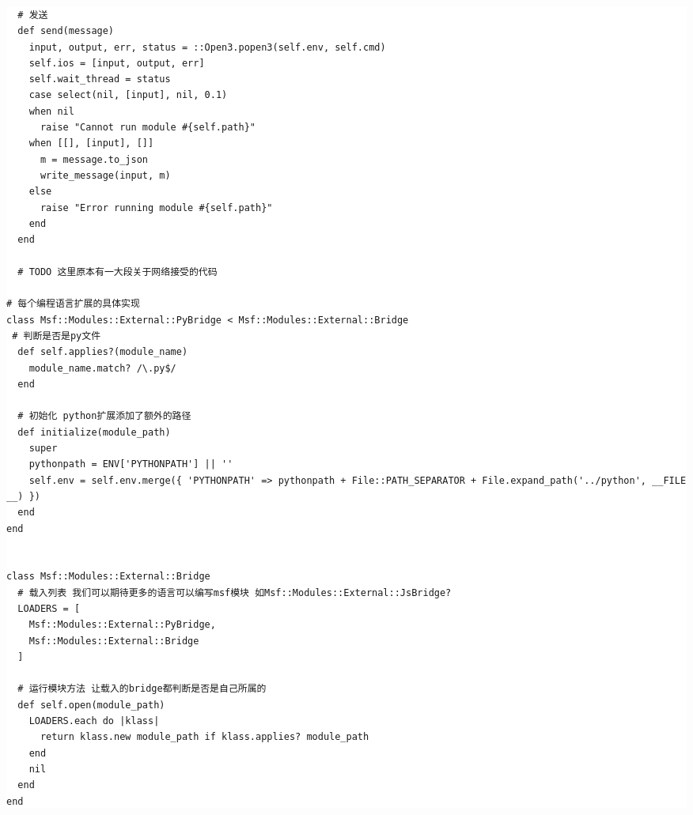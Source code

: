 ~~~
  # 发送  
  def send(message)
    input, output, err, status = ::Open3.popen3(self.env, self.cmd)
    self.ios = [input, output, err]
    self.wait_thread = status
    case select(nil, [input], nil, 0.1)
    when nil
      raise "Cannot run module #{self.path}"
    when [[], [input], []]
      m = message.to_json
      write_message(input, m)
    else
      raise "Error running module #{self.path}"
    end
  end
  
  # TODO 这里原本有一大段关于网络接受的代码 

# 每个编程语言扩展的具体实现
class Msf::Modules::External::PyBridge < Msf::Modules::External::Bridge
 # 判断是否是py文件
  def self.applies?(module_name)
    module_name.match? /\.py$/
  end
 
  # 初始化 python扩展添加了额外的路径
  def initialize(module_path)
    super
    pythonpath = ENV['PYTHONPATH'] || ''
    self.env = self.env.merge({ 'PYTHONPATH' => pythonpath + File::PATH_SEPARATOR + File.expand_path('../python', __FILE__) })
  end
end


class Msf::Modules::External::Bridge
  # 载入列表 我们可以期待更多的语言可以编写msf模块 如Msf::Modules::External::JsBridge?
  LOADERS = [
    Msf::Modules::External::PyBridge,
    Msf::Modules::External::Bridge
  ]
	
  # 运行模块方法 让载入的bridge都判断是否是自己所属的 
  def self.open(module_path)
    LOADERS.each do |klass|
      return klass.new module_path if klass.applies? module_path
    end
    nil
  end
end
~~~
